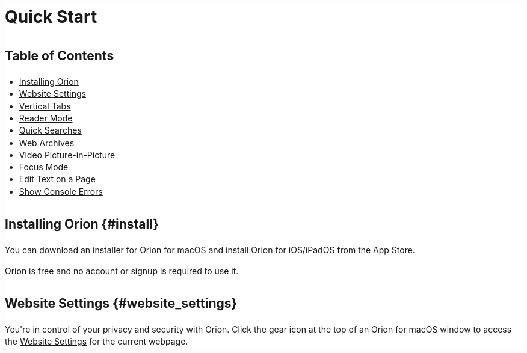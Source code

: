# Quick Start

## Table of Contents

- [Installing Orion](#install)
- [Website Settings](#website_settings)
- [Vertical Tabs](#vertical_tabs)
- [Reader Mode](#reader_mode)
- [Quick Searches](#quick_searches)
- [Web Archives](#web_archives)
- [Video Picture-in-Picture](#pip)
- [Focus Mode](#focus_mode)
- [Edit Text on a Page](#edit_text)
- [Show Console Errors](#show_errors)

<a name="install"></a>
## Installing Orion {#install}

You can download an installer for [Orion for macOS](https://browser.kagi.com/#download_sec) and install [Orion for iOS/iPadOS](https://apps.apple.com/app/orion-browser-by-kagi/id1484498200) from the App Store.

Orion is free and no account or signup is required to use it.


<a name="website_settings"></a>
## Website Settings {#website_settings}

You're in control of your privacy and security with Orion. Click the gear icon at the top of an Orion for macOS window to access the [Website Settings](../features/website-settings.md) for the current webpage.
